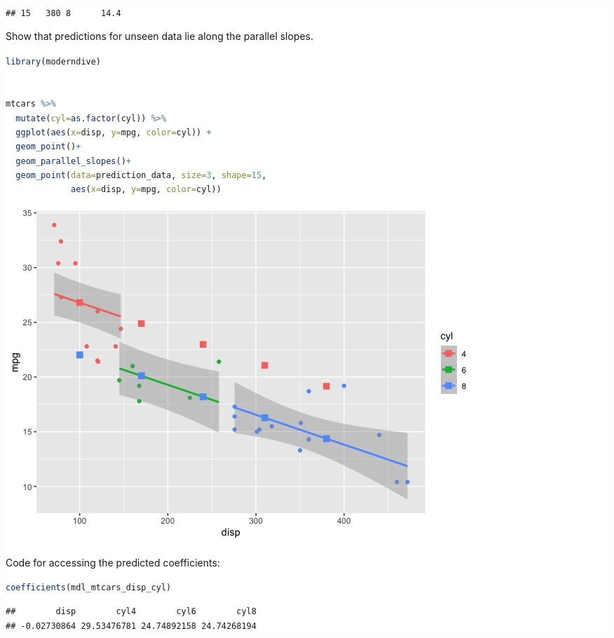     ## 15   380 8      14.4

Show that predictions for unseen data lie along the parallel slopes.

``` r
library(moderndive)


mtcars %>% 
  mutate(cyl=as.factor(cyl)) %>% 
  ggplot(aes(x=disp, y=mpg, color=cyl)) +
  geom_point()+
  geom_parallel_slopes()+
  geom_point(data=prediction_data, size=3, shape=15, 
             aes(x=disp, y=mpg, color=cyl))
```

![](IntermediateLinearRegression_files/figure-gfm/unnamed-chunk-13-1.png)

Code for accessing the predicted coefficients:

``` r
coefficients(mdl_mtcars_disp_cyl)
```

    ##        disp        cyl4        cyl6        cyl8 
    ## -0.02730864 29.53476781 24.74892158 24.74268194
